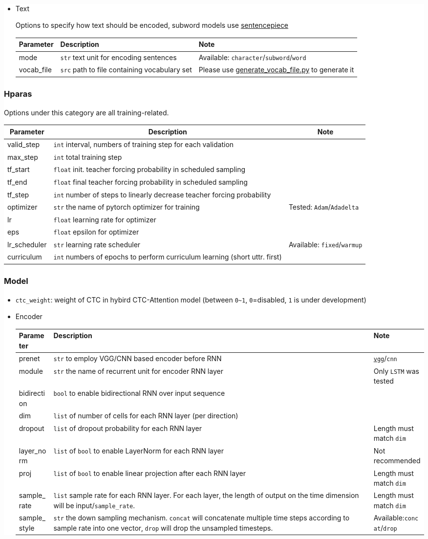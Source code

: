 - Text

    Options to specify how text should be encoded, subword models use [sentencepiece](https://github.com/google/sentencepiece)
    
    |Parameter | Description | Note |
    |----------|-------------|------|
    | mode | `str` text unit for encoding sentences | Available: `character`/`subword`/`word`|
    | vocab_file | `src` path to file containing vocabulary set| Please use [generate_vocab_file.py](../util/generate_vocab_file.py) to generate it|

### Hparas

Options under this category are all training-related.

| Parameter     | Description | Note |
|---------------|-------------|------|
| valid_step    | `int` interval, numbers of training step for each validation |
| max_step      | `int` total training step |
| tf_start      | `float` init. teacher forcing probability in scheduled sampling | |
| tf_end        | `float` final teacher forcing probability in scheduled sampling | |
| tf_step       | `int` number of steps to linearly decrease teacher forcing probability|
| optimizer     | `str` the name of pytorch optimizer for training| Tested: `Adam`/`Adadelta`|
| lr            | `float` learning rate for optimizer |  |
| eps           | `float` epsilon for optimizer |  |
| lr_scheduler  | `str` learning rate scheduler | Available: `fixed`/`warmup`|
| curriculum    | `int` numbers of epochs to perform curriculum learning (short uttr. first) | |

### Model


- `ctc_weight`: weight of CTC in hybird CTC-Attention model (between `0~1`, `0`=disabled, `1` is under development)
- Encoder

    | Parameter    | Description  | Note |
    |--------------|--------------|------|
    | prenet       | `str` to employ VGG/CNN based encoder before RNN | [`vgg`](https://arxiv.org/pdf/1706.02737.pdf)/`cnn` |
    | module       | `str` the name of recurrent unit for encoder RNN layer | Only `LSTM` was tested |
    | bidirection  | `bool` to enable bidirectional RNN over input sequence | |
    | dim          | `list` of number of cells for each RNN layer (per direction)| |
    | dropout      | `list` of dropout probability for each RNN layer| Length must match `dim`  |
    | layer_norm   | `list` of `bool` to enable LayerNorm for each RNN layer | Not recommended |
    | proj   | `list` of `bool` to enable linear projection after each RNN layer | Length must match `dim`  |
    | sample_rate  | `list` sample rate for each RNN layer. For each layer, the length of output on the time dimension will be input/`sample_rate`.| Length must match `dim`          |
    | sample_style | `str` the down sampling mechanism. `concat` will concatenate multiple time steps according to sample rate into one vector, `drop` will drop the unsampled timesteps. | Available:`concat`/`drop`          |
